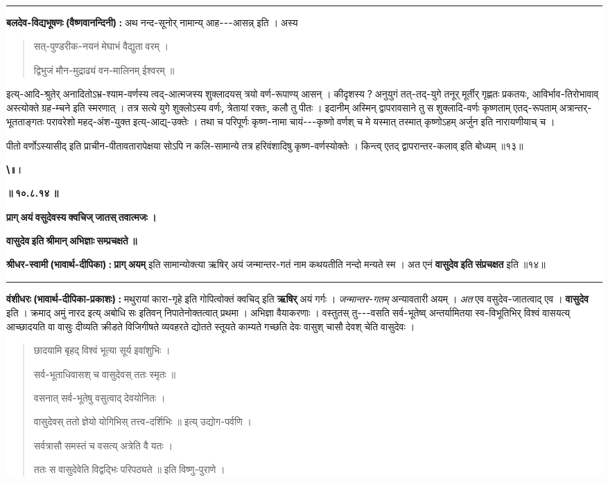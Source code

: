 ---------------------------------------------------------------------------------------------------------------------

**बलदेव-विद्यभूषणः (वैष्णवानन्दिनी) :** अथ नन्द-सूनोर् नामान्य्
आह---आसन्न् इति । अस्य

> सत्-पुण्डरीक-नयनं मेघाभं वैद्युता वरम् ।
>
> द्विभुजं मौन-मुद्राढ्यं वन-मालिनम् ईश्वरम् ॥

इत्य्-आदि-श्रुतेर् अनादितोऽभ्र-श्याम-वर्णस्य त्वद्-आत्मजस्य शुक्लादयस्
त्रयो वर्ण-रूपाण्य् आसन् । कीदृशस्य ? अनुयुगं तत्-तद्-युगे तनूर्
मूर्तीर् गृह्णतः प्रकतयः, आविर्भाव-तिरोभावाव् अस्त्योक्ते ग्रह-म्चने
इति स्मरणात् । तत्र सत्ये युगे शुक्लोऽस्य वर्णः, त्रेतायां रक्तः,
कलौ तु पीतः । इदानीम् अस्मिन् द्वापरावसाने तु स शुक्लादि-वर्णः
कृष्णताम् एतद्-रूपताम् अत्रान्तर्-भूतताङ्गतः परावरेशो महद्-अंश-युक्त
इत्य्-आद्य्-उक्तेः । तथा च परिपूर्णः कृष्ण-नामा चायं---कृष्णो वर्णश् च
मे यस्मात् तस्मात् कृष्णोऽहम् अर्जुन इति नारायणीयाच् च ।

पीतो वर्णोऽस्यासीद् इति प्राचीन-पीतावतारापेक्षया सोऽपि न कलि-सामान्ये
तत्र हरिवंशादिषु कृष्ण-वर्णस्योक्तेः । किन्त्व् एतद् द्वापरान्तर-कलाव्
इति बोध्यम् ॥१३॥

**\॥।**

**॥ १०.८.१४ ॥**

**प्राग् अयं वसुदेवस्य क्वचिज् जातस् तवात्मजः ।**

**वासुदेव इति श्रीमान् अभिज्ञाः सम्प्रचक्षते ॥**

**श्रीधर-स्वामी (भावार्थ-दीपिका) : प्राग् अयम्** इति सामान्योक्त्या ऋषिर्
अयं जन्मान्तर-गतं नाम कथयतीति नन्दो मन्यते स्म । अत एनं
**वासुदेव इति संप्रचक्षत** इति ॥१४॥

---------------------------------------------------------------------------------------------------------------------

**वंशीधरः (भावार्थ-दीपिका-प्रकाशः) :** मथुरायां कारा-गृहे इति
गोपित्वोक्तं क्वचिद् इति **ऋषिर्** अयं गर्गः । *जन्मान्तर-गतम्*
अन्यावतारी अयम् । *अत* एव वसुदेव-जातत्वाद् एव । **वासुदेव** इति
। क्रमाद् अमुं नारद इत्य् अबोधि सः इतिवन् निपातेनोक्तत्वात् प्रथमा ।
अभिज्ञा वैयाकरणाः । वस्तुतस् तु---वसति सर्व-भूतेष्व् अन्तर्यामितया
स्व-विभूतिभिर् विश्वं वासयत्य् आच्छादयति वा वासुः दीव्यति क्रीडते
विजिगीषते व्यवहरते द्योतते स्तूयते काम्यते गच्छति देवः वासुश्
चासौ देवश् चेति वासुदेवः ।

> छादयामि बृहद् विश्वं भूत्या सूर्य इवांशुभिः ।
>
> सर्व-भूताधिवासश् च वासुदेवस् ततः स्मृतः ॥
>
> वसनात् सर्व-भूतेषु वसुत्वाद् देवयोनितः ।
>
> वासुदेवस् ततो ज्ञेयो योगिभिस् तत्त्व-दर्शिभिः ॥ इत्य् उद्योग-पर्वणि
> ।
>
> सर्वत्रासौ समस्तं च वसत्य् अत्रेति वै यतः ।
>
> ततः स वासुदेवेति विद्वद्भिः परिपठ्यते ॥ इति विष्णु-पुराणे ।
